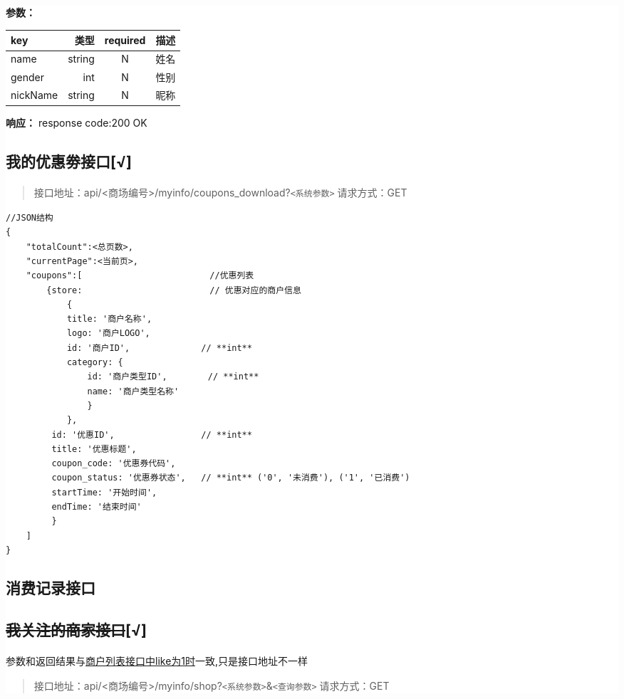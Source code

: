 **参数：**

| key       |    类型   | required  | 描述  |
| :-------- | --------:| :--: | :-- |
| name     |   string |  N   |  姓名  |
| gender     |   int |  N   |  性别  |
| nickName     |   string |  N   |  昵称  |


**响应：**
response code:200 OK




我的优惠劵接口[√]
---------
> 接口地址：api/<商场编号>/myinfo/coupons_download?`<系统参数>`
> 请求方式：GET


    //JSON结构
    {
        "totalCount":<总页数>,
        "currentPage":<当前页>,
        "coupons":[                         //优惠列表
            {store:                         // 优惠对应的商户信息
                {
                title: '商户名称',
                logo: '商户LOGO',
                id: '商户ID',              // **int**
                category: {
                    id: '商户类型ID',        // **int**
                    name: '商户类型名称'
                    }
                },
             id: '优惠ID',                 // **int**
             title: '优惠标题',
             coupon_code: '优惠券代码',
             coupon_status: '优惠券状态',   // **int** ('0', '未消费'), ('1', '已消费')
             startTime: '开始时间',
             endTime: '结束时间'
             }
        ]
    }



消费记录接口
---------



~~我关注的商家接口~~[√]
---------
参数和返回结果与[商户列表接口中like为1时](#shop_list)一致,只是接口地址不一样
> 接口地址：api/<商场编号>/myinfo/shop?`<系统参数>`&`<查询参数>`
> 请求方式：GET
